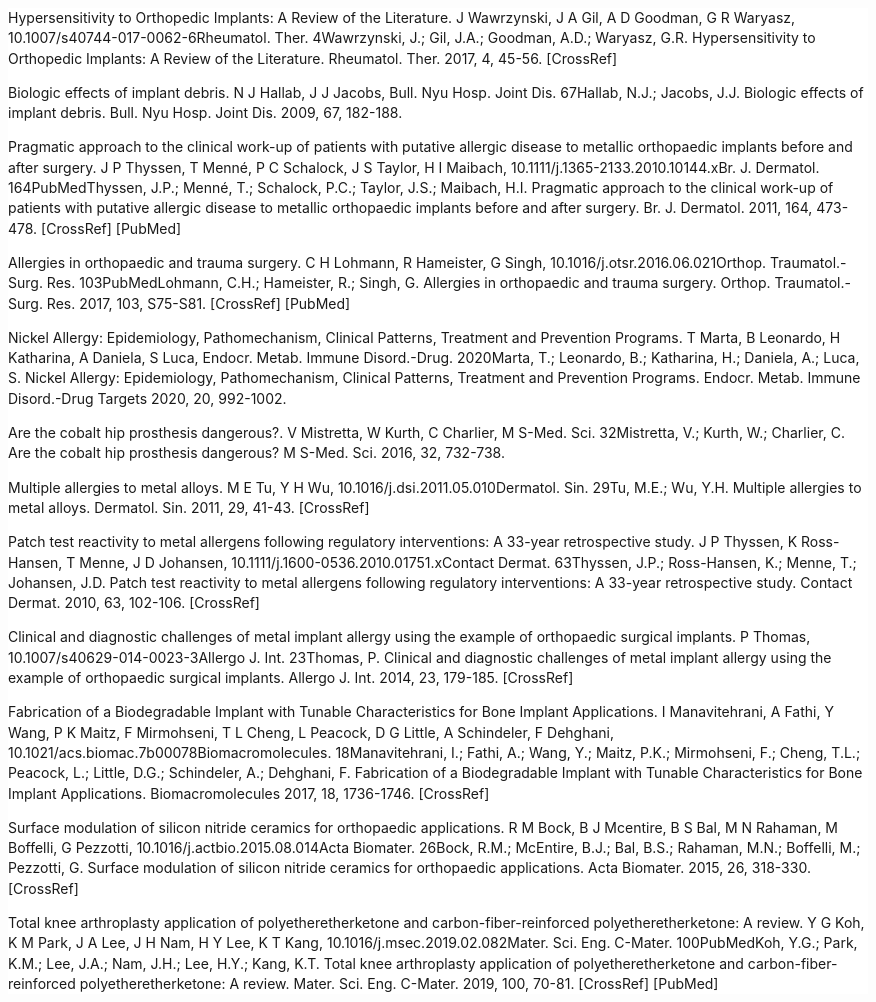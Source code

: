 Hypersensitivity to Orthopedic Implants: A Review of the Literature. J Wawrzynski, J A Gil, A D Goodman, G R Waryasz, 10.1007/s40744-017-0062-6Rheumatol. Ther. 4Wawrzynski, J.; Gil, J.A.; Goodman, A.D.; Waryasz, G.R. Hypersensitivity to Orthopedic Implants: A Review of the Literature. Rheumatol. Ther. 2017, 4, 45-56. [CrossRef]

Biologic effects of implant debris. N J Hallab, J J Jacobs, Bull. Nyu Hosp. Joint Dis. 67Hallab, N.J.; Jacobs, J.J. Biologic effects of implant debris. Bull. Nyu Hosp. Joint Dis. 2009, 67, 182-188.

Pragmatic approach to the clinical work-up of patients with putative allergic disease to metallic orthopaedic implants before and after surgery. J P Thyssen, T Menné, P C Schalock, J S Taylor, H I Maibach, 10.1111/j.1365-2133.2010.10144.xBr. J. Dermatol. 164PubMedThyssen, J.P.; Menné, T.; Schalock, P.C.; Taylor, J.S.; Maibach, H.I. Pragmatic approach to the clinical work-up of patients with putative allergic disease to metallic orthopaedic implants before and after surgery. Br. J. Dermatol. 2011, 164, 473-478. [CrossRef] [PubMed]

Allergies in orthopaedic and trauma surgery. C H Lohmann, R Hameister, G Singh, 10.1016/j.otsr.2016.06.021Orthop. Traumatol.-Surg. Res. 103PubMedLohmann, C.H.; Hameister, R.; Singh, G. Allergies in orthopaedic and trauma surgery. Orthop. Traumatol.-Surg. Res. 2017, 103, S75-S81. [CrossRef] [PubMed]

Nickel Allergy: Epidemiology, Pathomechanism, Clinical Patterns, Treatment and Prevention Programs. T Marta, B Leonardo, H Katharina, A Daniela, S Luca, Endocr. Metab. Immune Disord.-Drug. 2020Marta, T.; Leonardo, B.; Katharina, H.; Daniela, A.; Luca, S. Nickel Allergy: Epidemiology, Pathomechanism, Clinical Patterns, Treatment and Prevention Programs. Endocr. Metab. Immune Disord.-Drug Targets 2020, 20, 992-1002.

Are the cobalt hip prosthesis dangerous?. V Mistretta, W Kurth, C Charlier, M S-Med. Sci. 32Mistretta, V.; Kurth, W.; Charlier, C. Are the cobalt hip prosthesis dangerous? M S-Med. Sci. 2016, 32, 732-738.

Multiple allergies to metal alloys. M E Tu, Y H Wu, 10.1016/j.dsi.2011.05.010Dermatol. Sin. 29Tu, M.E.; Wu, Y.H. Multiple allergies to metal alloys. Dermatol. Sin. 2011, 29, 41-43. [CrossRef]

Patch test reactivity to metal allergens following regulatory interventions: A 33-year retrospective study. J P Thyssen, K Ross-Hansen, T Menne, J D Johansen, 10.1111/j.1600-0536.2010.01751.xContact Dermat. 63Thyssen, J.P.; Ross-Hansen, K.; Menne, T.; Johansen, J.D. Patch test reactivity to metal allergens following regulatory interventions: A 33-year retrospective study. Contact Dermat. 2010, 63, 102-106. [CrossRef]

Clinical and diagnostic challenges of metal implant allergy using the example of orthopaedic surgical implants. P Thomas, 10.1007/s40629-014-0023-3Allergo J. Int. 23Thomas, P. Clinical and diagnostic challenges of metal implant allergy using the example of orthopaedic surgical implants. Allergo J. Int. 2014, 23, 179-185. [CrossRef]

Fabrication of a Biodegradable Implant with Tunable Characteristics for Bone Implant Applications. I Manavitehrani, A Fathi, Y Wang, P K Maitz, F Mirmohseni, T L Cheng, L Peacock, D G Little, A Schindeler, F Dehghani, 10.1021/acs.biomac.7b00078Biomacromolecules. 18Manavitehrani, I.; Fathi, A.; Wang, Y.; Maitz, P.K.; Mirmohseni, F.; Cheng, T.L.; Peacock, L.; Little, D.G.; Schindeler, A.; Dehghani, F. Fabrication of a Biodegradable Implant with Tunable Characteristics for Bone Implant Applications. Biomacromolecules 2017, 18, 1736-1746. [CrossRef]

Surface modulation of silicon nitride ceramics for orthopaedic applications. R M Bock, B J Mcentire, B S Bal, M N Rahaman, M Boffelli, G Pezzotti, 10.1016/j.actbio.2015.08.014Acta Biomater. 26Bock, R.M.; McEntire, B.J.; Bal, B.S.; Rahaman, M.N.; Boffelli, M.; Pezzotti, G. Surface modulation of silicon nitride ceramics for orthopaedic applications. Acta Biomater. 2015, 26, 318-330. [CrossRef]

Total knee arthroplasty application of polyetheretherketone and carbon-fiber-reinforced polyetheretherketone: A review. Y G Koh, K M Park, J A Lee, J H Nam, H Y Lee, K T Kang, 10.1016/j.msec.2019.02.082Mater. Sci. Eng. C-Mater. 100PubMedKoh, Y.G.; Park, K.M.; Lee, J.A.; Nam, J.H.; Lee, H.Y.; Kang, K.T. Total knee arthroplasty application of polyetheretherketone and carbon-fiber-reinforced polyetheretherketone: A review. Mater. Sci. Eng. C-Mater. 2019, 100, 70-81. [CrossRef] [PubMed]
